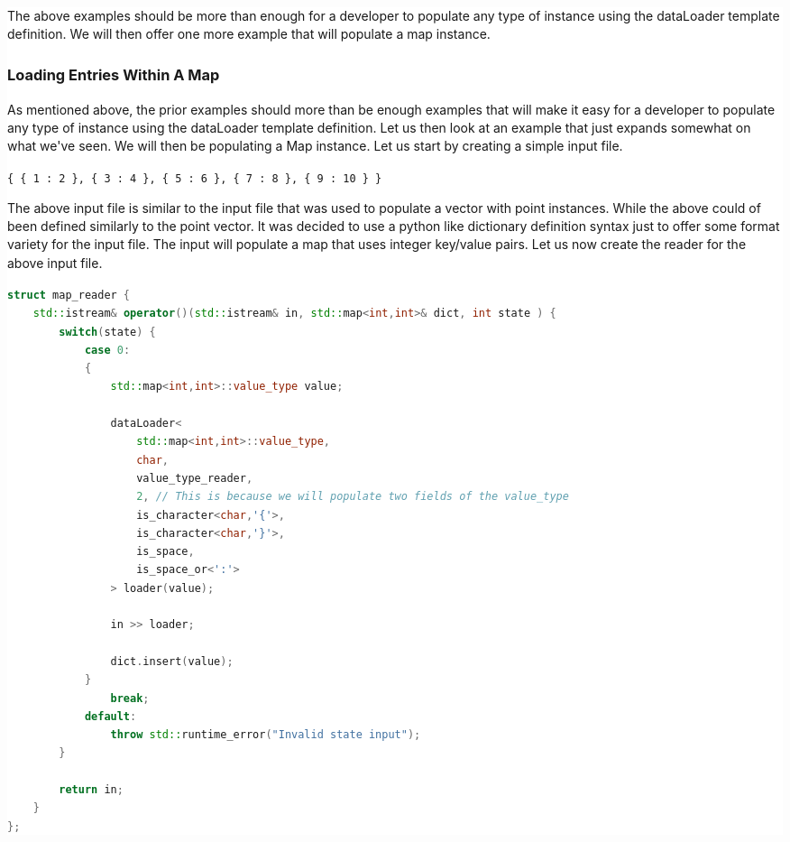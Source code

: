 The above examples should be more than enough for a developer to populate any type of instance using the dataLoader template
definition.  We will then offer one more example that will populate a map instance.

### Loading Entries Within A Map

As mentioned above, the prior examples should more than be enough examples that will make it easy for a developer to populate any
type of instance using the dataLoader template definition.  Let us then look at an example that just expands somewhat on what we've
seen.  We will then be populating a Map instance.  Let us start by creating a simple input file.

```
{ { 1 : 2 }, { 3 : 4 }, { 5 : 6 }, { 7 : 8 }, { 9 : 10 } }
```

The above input file is similar to the input file that was used to populate a vector with point instances.  While the above could of
been defined similarly to the point vector.  It was decided to use a python like dictionary definition syntax just to offer some format
variety for the input file.  The input will populate a map that uses integer key/value pairs.   Let us now create the reader for the
above input file.

```cpp
struct map_reader {
    std::istream& operator()(std::istream& in, std::map<int,int>& dict, int state ) {
        switch(state) {
            case 0:
            {
                std::map<int,int>::value_type value;

                dataLoader<
                    std::map<int,int>::value_type,
                    char,
                    value_type_reader,
                    2, // This is because we will populate two fields of the value_type
                    is_character<char,'{'>,
                    is_character<char,'}'>,
                    is_space,
                    is_space_or<':'>
                > loader(value);

                in >> loader;

                dict.insert(value);
            }
                break;
            default:
                throw std::runtime_error("Invalid state input");
        }

        return in;
    }
};
```
